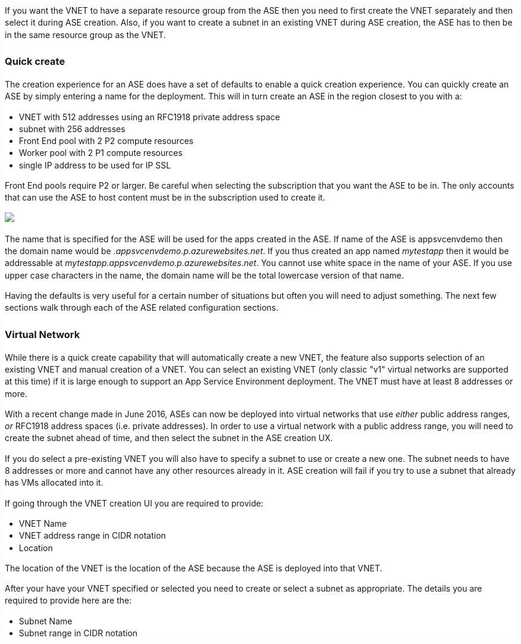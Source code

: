 If you want the VNET to have a separate resource group from the ASE then you need to first create the VNET separately and then select it during ASE creation.  Also, if you want to create a subnet in an existing VNET during ASE creation, the ASE has to then be in the same resource group as the VNET.

### Quick create ###
The creation experience for an ASE does have a set of defaults to enable a quick creation experience.  You can quickly create an ASE by simply entering a name for the deployment.  This will in turn create an ASE in the region closest to you with a:

- VNET with 512 addresses using an RFC1918 private address space
- subnet with 256 addresses
- Front End pool with 2 P2 compute resources
- Worker pool with 2 P1 compute resources
- single IP address to be used for IP SSL

Front End pools require P2 or larger.  Be careful when selecting the subscription that you want the ASE to be in.  The only accounts that can use the ASE to host content must be in the subscription used to create it.  

![][1]

The name that is specified for the ASE will be used for the apps created in the ASE.  If name of the ASE is appsvcenvdemo then the domain name would be .*appsvcenvdemo.p.azurewebsites.net*.  If you thus created an app named *mytestapp* then it would be addressable at *mytestapp.appsvcenvdemo.p.azurewebsites.net*.  You cannot use white space in the name of your ASE.  If you use upper case characters in the name, the domain name will be the total lowercase version of that name.  

Having the defaults is very useful for a certain number of situations but often you will need to adjust something.  The next few sections walk through each of the ASE related configuration sections.

### Virtual Network ###
While there is a quick create capability that will automatically create a new VNET, the feature also supports selection of an existing VNET and manual creation of a VNET.  You can select an existing VNET (only classic "v1" virtual networks are supported at this time) if it is large enough to support an App Service Environment deployment.  The VNET must have at least 8 addresses or more. 

With a recent change made in June 2016, ASEs can now be deployed into virtual networks that use *either* public address ranges, *or*
RFC1918 address spaces (i.e. private addresses).  In order to use a virtual network with a public address range, you will
need to create the subnet ahead of time, and then select the subnet in the ASE creation UX. 

If you do select a pre-existing VNET you will also have to specify a subnet to use or create a new one.  The subnet needs to have 8 addresses or more and cannot have any other resources already in it.  ASE creation will fail if you try to use a subnet that already has VMs allocated into it.  

If going through the VNET creation UI you are required to provide:

- VNET Name
- VNET address range in CIDR notation
- Location

The location of the VNET is the location of the ASE because the ASE is deployed into that VNET.

After your have your VNET specified or selected you need to create or select a subnet as appropriate.  The details you are required to provide here are the:
- Subnet Name
- Subnet range in CIDR notation


[1]: ./media/app-service-web-how-to-create-an-app-service-environment/asecreate-basecreateblade.png
[2]: ./media/app-service-web-how-to-create-an-app-service-environment/asecreate-vnetcreation.png
[3]: ./media/app-service-web-how-to-create-an-app-service-environment/asecreate-resources.png
[WhatisASE]: /documentation/articles/app-service-app-service-environment-intro/
[ASEConfig]: /documentation/articles/app-service-web-configure-an-app-service-environment/
[AppServicePricing]: /home/features/web-site/pricing/ 
[AzureAppService]: /documentation/services/web-sites/ 
[ASEAutoscale]: /documentation/articles/app-service-environment-auto-scale/